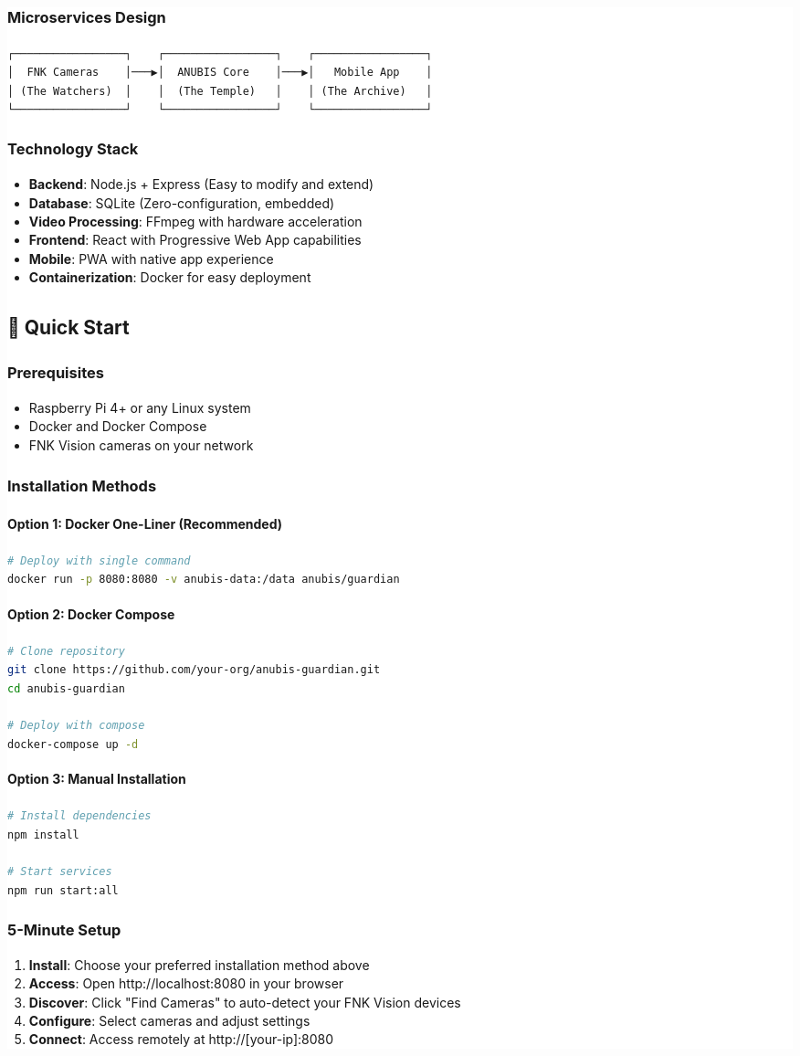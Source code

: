 ### Microservices Design
```
┌─────────────────┐    ┌─────────────────┐    ┌─────────────────┐
│  FNK Cameras    │───▶│  ANUBIS Core    │───▶│   Mobile App    │
│ (The Watchers)  │    │  (The Temple)   │    │ (The Archive)   │
└─────────────────┘    └─────────────────┘    └─────────────────┘
```

### Technology Stack
- **Backend**: Node.js + Express (Easy to modify and extend)
- **Database**: SQLite (Zero-configuration, embedded)
- **Video Processing**: FFmpeg with hardware acceleration
- **Frontend**: React with Progressive Web App capabilities
- **Mobile**: PWA with native app experience
- **Containerization**: Docker for easy deployment

## 🚀 Quick Start

### Prerequisites
- Raspberry Pi 4+ or any Linux system
- Docker and Docker Compose
- FNK Vision cameras on your network

### Installation Methods

#### Option 1: Docker One-Liner (Recommended)
```bash
# Deploy with single command
docker run -p 8080:8080 -v anubis-data:/data anubis/guardian
```

#### Option 2: Docker Compose
```bash
# Clone repository
git clone https://github.com/your-org/anubis-guardian.git
cd anubis-guardian

# Deploy with compose
docker-compose up -d
```

#### Option 3: Manual Installation
```bash
# Install dependencies
npm install

# Start services
npm run start:all
```

### 5-Minute Setup
1. **Install**: Choose your preferred installation method above
2. **Access**: Open http://localhost:8080 in your browser
3. **Discover**: Click "Find Cameras" to auto-detect your FNK Vision devices
4. **Configure**: Select cameras and adjust settings
5. **Connect**: Access remotely at http://[your-ip]:8080
